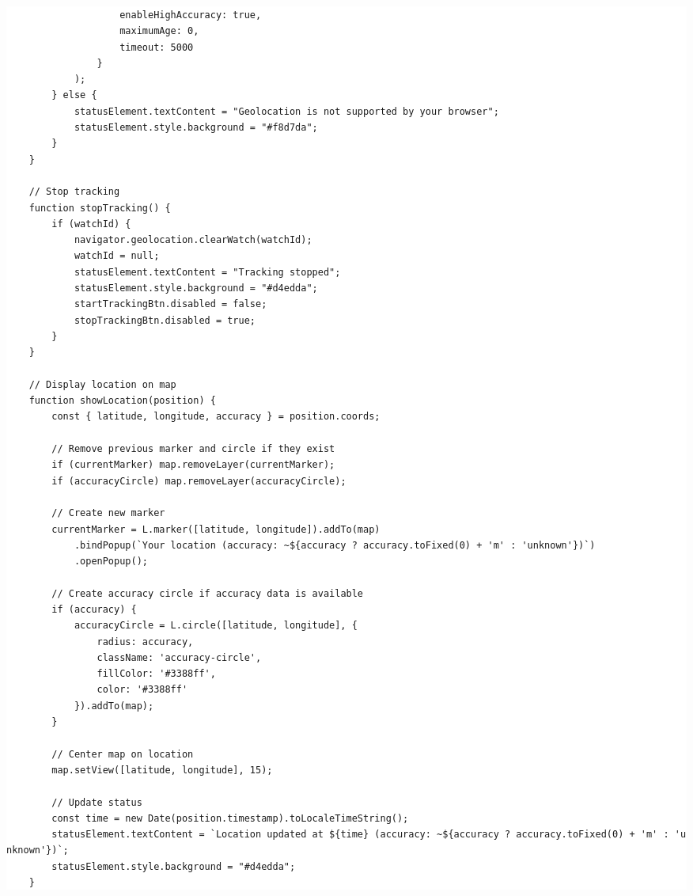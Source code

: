                         enableHighAccuracy: true,
                        maximumAge: 0,
                        timeout: 5000
                    }
                );
            } else {
                statusElement.textContent = "Geolocation is not supported by your browser";
                statusElement.style.background = "#f8d7da";
            }
        }

        // Stop tracking
        function stopTracking() {
            if (watchId) {
                navigator.geolocation.clearWatch(watchId);
                watchId = null;
                statusElement.textContent = "Tracking stopped";
                statusElement.style.background = "#d4edda";
                startTrackingBtn.disabled = false;
                stopTrackingBtn.disabled = true;
            }
        }

        // Display location on map
        function showLocation(position) {
            const { latitude, longitude, accuracy } = position.coords;
            
            // Remove previous marker and circle if they exist
            if (currentMarker) map.removeLayer(currentMarker);
            if (accuracyCircle) map.removeLayer(accuracyCircle);
            
            // Create new marker
            currentMarker = L.marker([latitude, longitude]).addTo(map)
                .bindPopup(`Your location (accuracy: ~${accuracy ? accuracy.toFixed(0) + 'm' : 'unknown'})`)
                .openPopup();
            
            // Create accuracy circle if accuracy data is available
            if (accuracy) {
                accuracyCircle = L.circle([latitude, longitude], {
                    radius: accuracy,
                    className: 'accuracy-circle',
                    fillColor: '#3388ff',
                    color: '#3388ff'
                }).addTo(map);
            }
            
            // Center map on location
            map.setView([latitude, longitude], 15);
            
            // Update status
            const time = new Date(position.timestamp).toLocaleTimeString();
            statusElement.textContent = `Location updated at ${time} (accuracy: ~${accuracy ? accuracy.toFixed(0) + 'm' : 'unknown'})`;
            statusElement.style.background = "#d4edda";
        }
